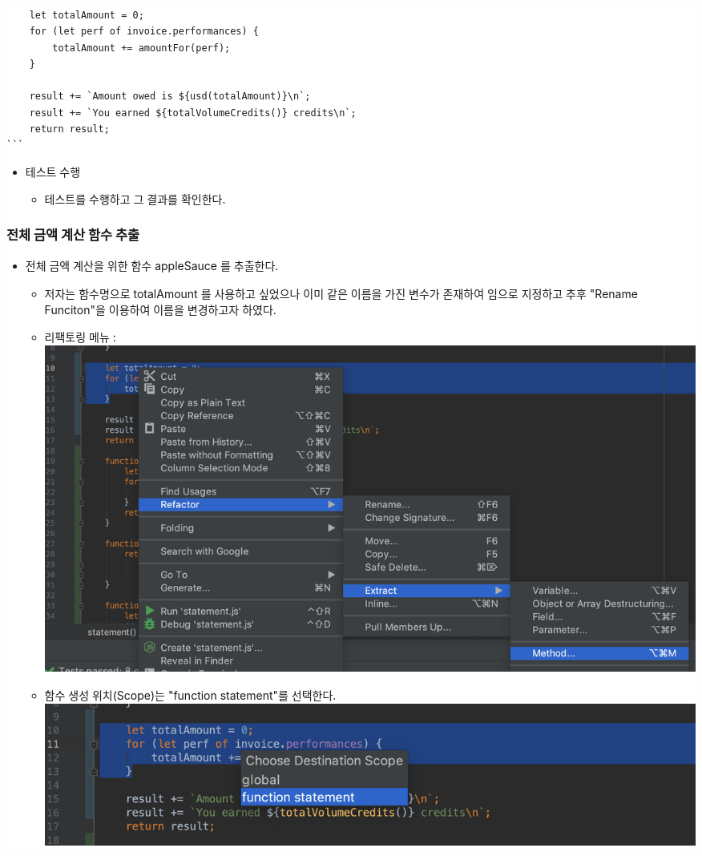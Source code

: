         let totalAmount = 0;
        for (let perf of invoice.performances) {
            totalAmount += amountFor(perf);
        }
    
        result += `Amount owed is ${usd(totalAmount)}\n`;
        result += `You earned ${totalVolumeCredits()} credits\n`;
        return result;
    ```

- 테스트 수행

  - 테스트를 수행하고 그 결과를 확인한다.



### 전체 금액 계산 함수 추출

- 전체 금액 계산을 위한 함수 appleSauce 를 추출한다.

  - 저자는 함수명으로 totalAmount 를 사용하고 싶었으나 이미 같은 이름을 가진 변수가 존재하여 임으로 지정하고 추후 "Rename Funciton"을 이용하여 이름을 변경하고자 하였다.

  - 리팩토링 메뉴 : ![image-20190324150855632](./imgs/totamt01.png)

  - 함수 생성 위치(Scope)는 "function statement"를 선택한다. ![image-20190407182922044](./imgs/totamt06.png)
